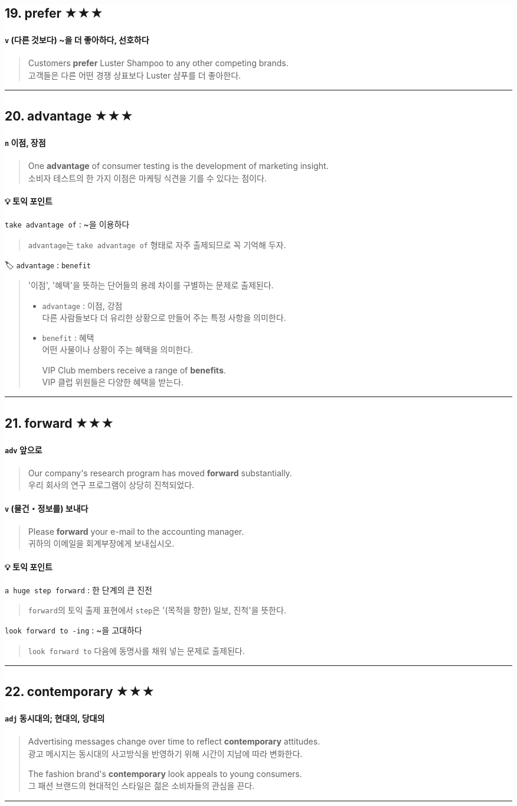 
## **19. prefer** ★★★
#### **`v`** (다른 것보다) ~을 더 좋아하다, 선호하다
> Customers **prefer** Luster Shampoo to any other competing brands.  
> 고객들은 다른 어떤 경쟁 상표보다 Luster 샴푸를 더 좋아한다.

---

## **20. advantage** ★★★
#### **`n`** 이점, 장점
> One **advantage** of consumer testing is the development of marketing insight.  
> 소비자 테스트의 한 가지 이점은 마케팅 식견을 기를 수 있다는 점이다.
#### 💡 토익 포인트
`take advantage of` : ~을 이용하다
> `advantage`는 `take advantage of` 형태로 자주 출제되므로 꼭 기억해 두자.

🏷️ `advantage` : `benefit`
> '이점', '혜택'을 뜻하는 단어들의 용례 차이를 구별하는 문제로 출제된다.
>- `advantage` : 이점, 강점  
>  다른 사람들보다 더 유리한 상황으로 만들어 주는 특정 사항을 의미한다.
>- `benefit` : 혜택  
>  어떤 사물이나 상황이 주는 혜택을 의미한다.
>
>   VIP Club members receive a range of **benefits**.  
>   VIP 클럽 위원들은 다양한 혜택을 받는다.

---

## **21. forward** ★★★
#### **`adv`** 앞으로
> Our company's research program has moved **forward** substantially.  
> 우리 회사의 연구 프로그램이 상당히 진척되었다.
#### **`v`** (물건・정보를) 보내다
> Please **forward** your e-mail to the accounting manager.  
> 귀하의 이메일을 회계부장에게 보내십시오.
#### 💡 토익 포인트
`a huge step forward` : 한 단계의 큰 진전
> `forward`의 토익 출제 표현에서 `step`은 '(목적을 향한) 일보, 진척'을 뜻한다.

`look forward to -ing` : ~을 고대하다
> `look forward to` 다음에 동명사를 채워 넣는 문제로 출제된다.

---

## **22. contemporary** ★★★
#### **`adj`** 동시대의; 현대의, 당대의
> Advertising messages change over time to reflect **contemporary** attitudes.  
> 광고 메시지는 동시대의 사고방식을 반영하기 위해 시간이 지남에 따라 변화한다.
> 
> The fashion brand's **contemporary** look appeals to young consumers.  
> 그 패션 브랜드의 현대적인 스타일은 젊은 소비자들의 관심을 끈다.

---